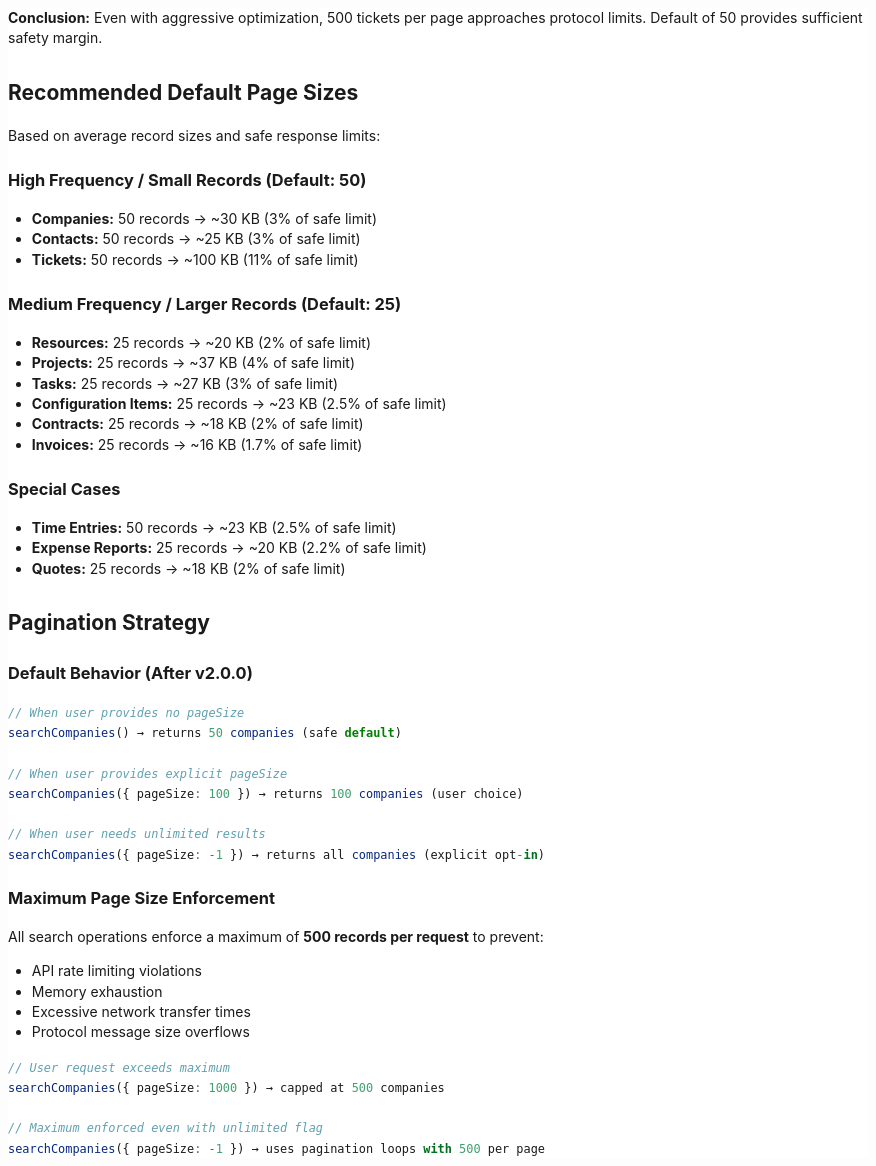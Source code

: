 **Conclusion:** Even with aggressive optimization, 500 tickets per page approaches protocol limits. Default of 50 provides sufficient safety margin.

## Recommended Default Page Sizes

Based on average record sizes and safe response limits:

### High Frequency / Small Records (Default: 50)

- **Companies:** 50 records → ~30 KB (3% of safe limit)
- **Contacts:** 50 records → ~25 KB (3% of safe limit)
- **Tickets:** 50 records → ~100 KB (11% of safe limit)

### Medium Frequency / Larger Records (Default: 25)

- **Resources:** 25 records → ~20 KB (2% of safe limit)
- **Projects:** 25 records → ~37 KB (4% of safe limit)
- **Tasks:** 25 records → ~27 KB (3% of safe limit)
- **Configuration Items:** 25 records → ~23 KB (2.5% of safe limit)
- **Contracts:** 25 records → ~18 KB (2% of safe limit)
- **Invoices:** 25 records → ~16 KB (1.7% of safe limit)

### Special Cases

- **Time Entries:** 50 records → ~23 KB (2.5% of safe limit)
- **Expense Reports:** 25 records → ~20 KB (2.2% of safe limit)
- **Quotes:** 25 records → ~18 KB (2% of safe limit)

## Pagination Strategy

### Default Behavior (After v2.0.0)

```typescript
// When user provides no pageSize
searchCompanies() → returns 50 companies (safe default)

// When user provides explicit pageSize
searchCompanies({ pageSize: 100 }) → returns 100 companies (user choice)

// When user needs unlimited results
searchCompanies({ pageSize: -1 }) → returns all companies (explicit opt-in)
```

### Maximum Page Size Enforcement

All search operations enforce a maximum of **500 records per request** to prevent:
- API rate limiting violations
- Memory exhaustion
- Excessive network transfer times
- Protocol message size overflows

```typescript
// User request exceeds maximum
searchCompanies({ pageSize: 1000 }) → capped at 500 companies

// Maximum enforced even with unlimited flag
searchCompanies({ pageSize: -1 }) → uses pagination loops with 500 per page
```
